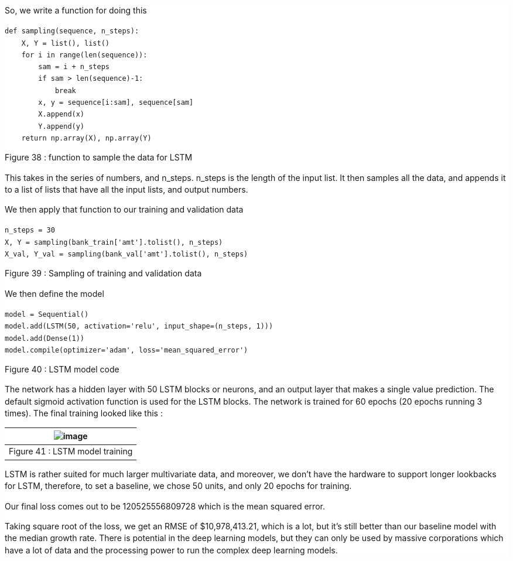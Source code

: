 So, we write a function for doing this

```
def sampling(sequence, n_steps):
    X, Y = list(), list()
    for i in range(len(sequence)):
        sam = i + n_steps
        if sam > len(sequence)-1:
            break
        x, y = sequence[i:sam], sequence[sam]
        X.append(x)
        Y.append(y)
    return np.array(X), np.array(Y)
```
Figure 38 : function to sample the data for LSTM

This takes in the series of numbers, and n_steps. n_steps is the length of the input list. It then samples all the data, and appends it to a list of lists that have all the input lists, and output numbers. 

We then apply that function to our training and validation data
```
n_steps = 30
X, Y = sampling(bank_train['amt'].tolist(), n_steps)
X_val, Y_val = sampling(bank_val['amt'].tolist(), n_steps)
```
Figure 39 :  Sampling of training and validation data

We then define the model
```
model = Sequential()
model.add(LSTM(50, activation='relu', input_shape=(n_steps, 1)))
model.add(Dense(1))
model.compile(optimizer='adam', loss='mean_squared_error')
```
Figure 40 : LSTM model code

The network has a hidden layer with 50 LSTM blocks or neurons, and an output layer that makes a single value prediction. The default sigmoid activation function is used for the LSTM blocks. The network is trained for 60 epochs (20 epochs running 3 times). The final training looked like this : 

| <img width="1115" alt="image" src="https://user-images.githubusercontent.com/43529908/223247608-2cd17300-2213-4a40-a818-71252eda65b7.png"> |
|:----------:|
| Figure 41 : LSTM model training | 

LSTM is rather suited for much larger multivariate data, and moreover, we don’t have the hardware to support longer lookbacks for LSTM, therefore, to set a baseline, we chose 50 units, and only 20 epochs for training.

Our final loss comes out to be 120525556809728 which is the mean squared error.

Taking square root of the loss, we get an RMSE of $10,978,413.21,  which is a lot, but it’s still better than our baseline model with the median growth rate. There is potential in the deep learning models, but they can only be used by massive corporations which have a lot of data and the processing power to run the complex deep learning models.
